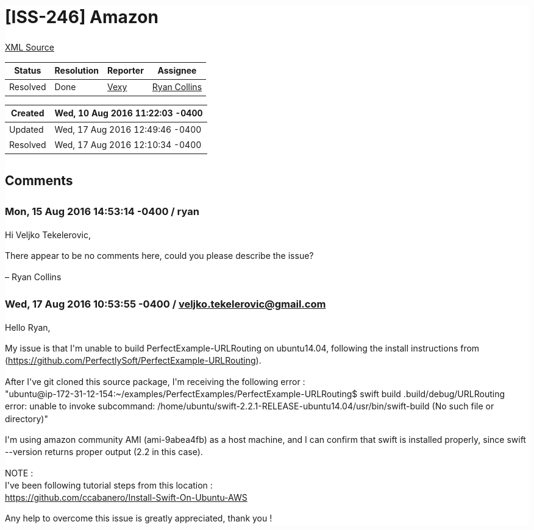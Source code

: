 # [ISS-246] Amazon

[XML Source](../xml/ISS-246.xml)
<p></p>





Status|Resolution|Reporter|Assignee
------|----------|--------|--------
Resolved|Done|[Vexy](veljko.tekelerovic@gmail.com)|[Ryan Collins]($ryan)





Created|Wed, 10 Aug 2016 11:22:03 -0400
-------|--------------
Updated|Wed, 17 Aug 2016 12:49:46 -0400
Resolved|Wed, 17 Aug 2016 12:10:34 -0400


## Comments




### Mon, 15 Aug 2016 14:53:14 -0400 / ryan 

<p><p>Hi Veljko Tekelerovic,</p>

<p>There appear to be no comments here, could you please describe the issue?</p>

<p>– Ryan Collins</p></p>


### Wed, 17 Aug 2016 10:53:55 -0400 / veljko.tekelerovic@gmail.com 

<p><p>Hello Ryan,</p>

<p>My issue is that I'm unable to build PerfectExample-URLRouting on ubuntu14.04, following the install instructions from (<a href="https://github.com/PerfectlySoft/PerfectExample-URLRouting" class="external-link" rel="nofollow">https://github.com/PerfectlySoft/PerfectExample-URLRouting</a>).</p>

<p>After I've git cloned this source package, I'm receiving the following error :<br/>
"ubuntu@ip-172-31-12-154:~/examples/PerfectExamples/PerfectExample-URLRouting$ swift build .build/debug/URLRouting error: unable to invoke subcommand: /home/ubuntu/swift-2.2.1-RELEASE-ubuntu14.04/usr/bin/swift-build (No such file or directory)"</p>

<p>I'm using amazon community AMI (ami-9abea4fb) as a host machine, and I can confirm that swift is installed properly, since swift --version returns proper output (2.2 in this case).</p>

<p>NOTE :<br/>
I've been following tutorial steps from this location :<br/>
<a href="https://github.com/ccabanero/Install-Swift-On-Ubuntu-AWS" class="external-link" rel="nofollow">https://github.com/ccabanero/Install-Swift-On-Ubuntu-AWS</a></p>

<p>Any help to overcome this issue is greatly appreciated, thank you !</p>
